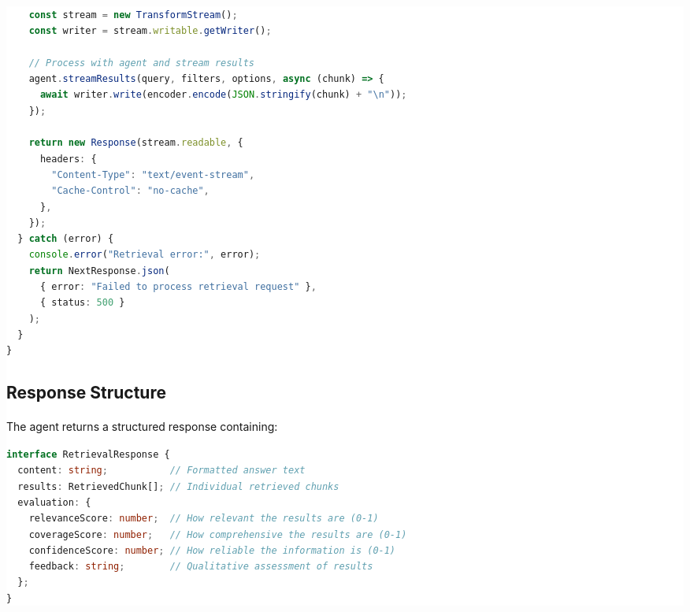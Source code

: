```typescript
    const stream = new TransformStream();
    const writer = stream.writable.getWriter();
    
    // Process with agent and stream results
    agent.streamResults(query, filters, options, async (chunk) => {
      await writer.write(encoder.encode(JSON.stringify(chunk) + "\n"));
    });
    
    return new Response(stream.readable, {
      headers: {
        "Content-Type": "text/event-stream",
        "Cache-Control": "no-cache",
      },
    });
  } catch (error) {
    console.error("Retrieval error:", error);
    return NextResponse.json(
      { error: "Failed to process retrieval request" },
      { status: 500 }
    );
  }
}
```

## Response Structure

The agent returns a structured response containing:

```typescript
interface RetrievalResponse {
  content: string;           // Formatted answer text
  results: RetrievedChunk[]; // Individual retrieved chunks
  evaluation: {
    relevanceScore: number;  // How relevant the results are (0-1)
    coverageScore: number;   // How comprehensive the results are (0-1)
    confidenceScore: number; // How reliable the information is (0-1)
    feedback: string;        // Qualitative assessment of results
  };
}
``` 
